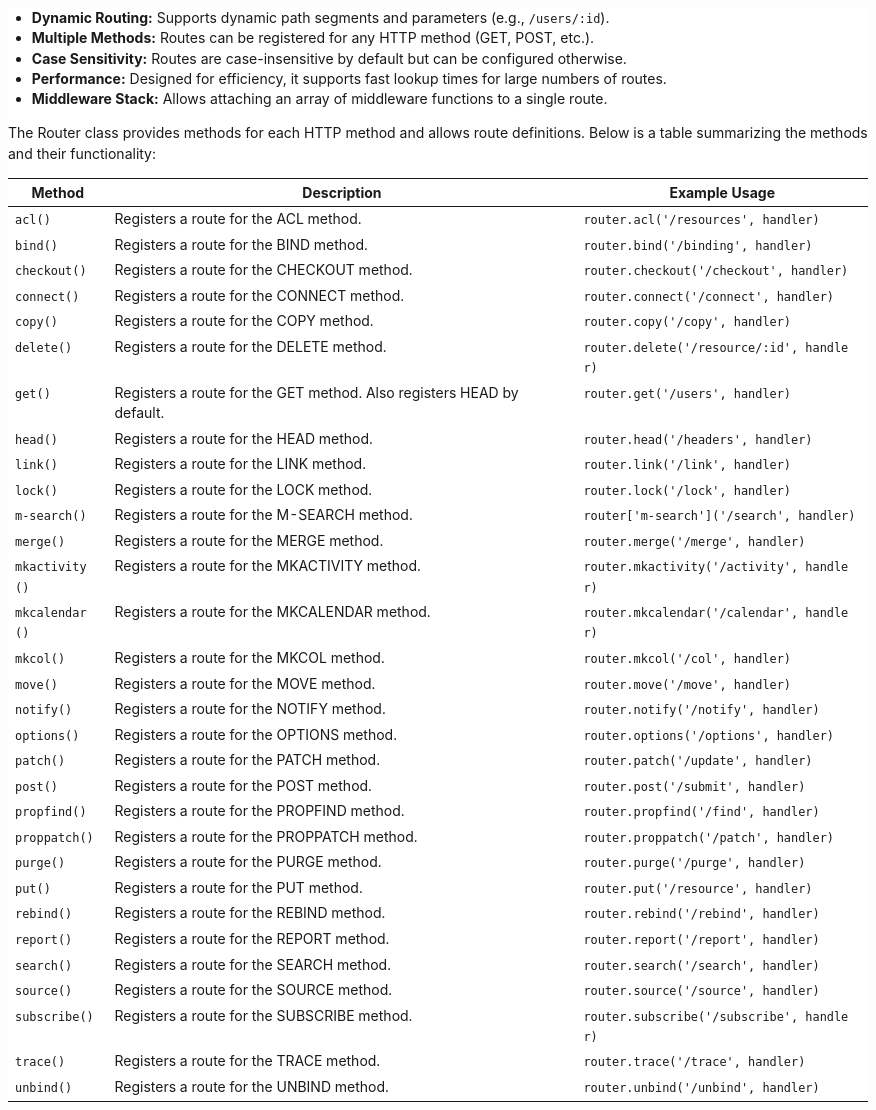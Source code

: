 * **Dynamic Routing:** Supports dynamic path segments and parameters (e.g., ``/users/:id``).
* **Multiple Methods:** Routes can be registered for any HTTP method (GET, POST, etc.).
* **Case Sensitivity:** Routes are case-insensitive by default but can be configured otherwise.
* **Performance:** Designed for efficiency, it supports fast lookup times for large numbers of routes.
* **Middleware Stack:** Allows attaching an array of middleware functions to a single route.

The Router class provides methods for each HTTP method and allows route definitions. Below is a table summarizing the methods and their functionality:

| Method       | Description                                                           | Example Usage                                |
|--------------|-----------------------------------------------------------------------|----------------------------------------------|
| `acl()`      | Registers a route for the ACL method.                                 | `router.acl('/resources', handler)`          |
| `bind()`     | Registers a route for the BIND method.                                | `router.bind('/binding', handler)`           |
| `checkout()` | Registers a route for the CHECKOUT method.                            | `router.checkout('/checkout', handler)`      |
| `connect()`  | Registers a route for the CONNECT method.                             | `router.connect('/connect', handler)`        |
| `copy()`     | Registers a route for the COPY method.                                | `router.copy('/copy', handler)`              |
| `delete()`   | Registers a route for the DELETE method.                              | `router.delete('/resource/:id', handler)`    |
| `get()`      | Registers a route for the GET method. Also registers HEAD by default.  | `router.get('/users', handler)`              |
| `head()`     | Registers a route for the HEAD method.                                | `router.head('/headers', handler)`           |
| `link()`     | Registers a route for the LINK method.                                | `router.link('/link', handler)`              |
| `lock()`     | Registers a route for the LOCK method.                                | `router.lock('/lock', handler)`              |
| `m-search()` | Registers a route for the M-SEARCH method.                            | `router['m-search']('/search', handler)`     |
| `merge()`    | Registers a route for the MERGE method.                               | `router.merge('/merge', handler)`            |
| `mkactivity()`| Registers a route for the MKACTIVITY method.                         | `router.mkactivity('/activity', handler)`    |
| `mkcalendar()`| Registers a route for the MKCALENDAR method.                         | `router.mkcalendar('/calendar', handler)`    |
| `mkcol()`    | Registers a route for the MKCOL method.                               | `router.mkcol('/col', handler)`              |
| `move()`     | Registers a route for the MOVE method.                                | `router.move('/move', handler)`              |
| `notify()`   | Registers a route for the NOTIFY method.                              | `router.notify('/notify', handler)`          |
| `options()`  | Registers a route for the OPTIONS method.                             | `router.options('/options', handler)`        |
| `patch()`    | Registers a route for the PATCH method.                               | `router.patch('/update', handler)`           |
| `post()`     | Registers a route for the POST method.                                | `router.post('/submit', handler)`            |
| `propfind()` | Registers a route for the PROPFIND method.                            | `router.propfind('/find', handler)`          |
| `proppatch()`| Registers a route for the PROPPATCH method.                           | `router.proppatch('/patch', handler)`        |
| `purge()`    | Registers a route for the PURGE method.                               | `router.purge('/purge', handler)`            |
| `put()`      | Registers a route for the PUT method.                                 | `router.put('/resource', handler)`           |
| `rebind()`   | Registers a route for the REBIND method.                              | `router.rebind('/rebind', handler)`          |
| `report()`   | Registers a route for the REPORT method.                              | `router.report('/report', handler)`          |
| `search()`   | Registers a route for the SEARCH method.                              | `router.search('/search', handler)`          |
| `source()`   | Registers a route for the SOURCE method.                              | `router.source('/source', handler)`          |
| `subscribe()`| Registers a route for the SUBSCRIBE method.                           | `router.subscribe('/subscribe', handler)`    |
| `trace()`    | Registers a route for the TRACE method.                               | `router.trace('/trace', handler)`            |
| `unbind()`   | Registers a route for the UNBIND method.                              | `router.unbind('/unbind', handler)`          |